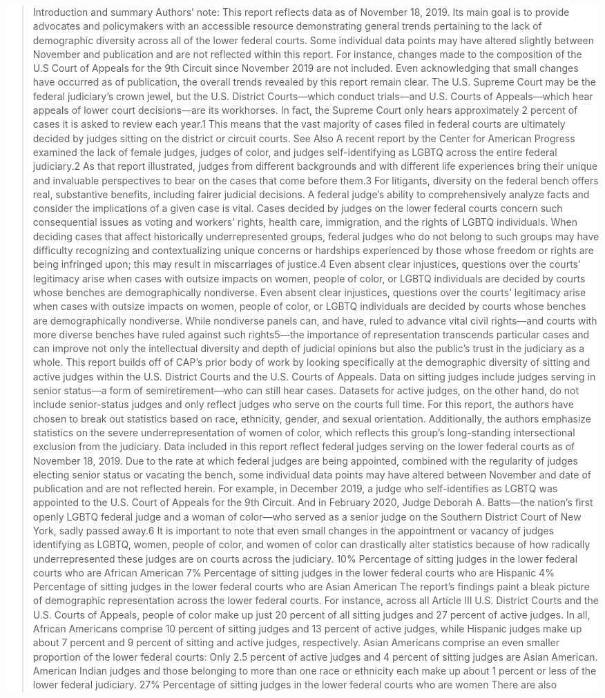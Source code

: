 > Introduction and summary Authors’ note: This report reflects data as of November 18, 2019. Its main goal is to provide advocates and policymakers with an accessible resource demonstrating general trends pertaining to the lack of demographic diversity across all of the lower federal courts. Some individual data points may have altered slightly between November and publication and are not reflected within this report. For instance, changes made to the composition of the U.S Court of Appeals for the 9th Circuit since November 2019 are not included. Even acknowledging that small changes have occurred as of publication, the overall trends revealed by this report remain clear. The U.S. Supreme Court may be the federal judiciary’s crown jewel, but the U.S. District Courts—which conduct trials—and U.S. Courts of Appeals—which hear appeals of lower court decisions—are its workhorses. In fact, the Supreme Court only hears approximately 2 percent of cases it is asked to review each year.1 This means that the vast majority of cases filed in federal courts are ultimately decided by judges sitting on the district or circuit courts. See Also A recent report by the Center for American Progress examined the lack of female judges, judges of color, and judges self-identifying as LGBTQ across the entire federal judiciary.2 As that report illustrated, judges from different backgrounds and with different life experiences bring their unique and invaluable perspectives to bear on the cases that come before them.3 For litigants, diversity on the federal bench offers real, substantive benefits, including fairer judicial decisions. A federal judge’s ability to comprehensively analyze facts and consider the implications of a given case is vital. Cases decided by judges on the lower federal courts concern such consequential issues as voting and workers’ rights, health care, immigration, and the rights of LGBTQ individuals. When deciding cases that affect historically underrepresented groups, federal judges who do not belong to such groups may have difficulty recognizing and contextualizing unique concerns or hardships experienced by those whose freedom or rights are being infringed upon; this may result in miscarriages of justice.4 Even absent clear injustices, questions over the courts’ legitimacy arise when cases with outsize impacts on women, people of color, or LGBTQ individuals are decided by courts whose benches are demographically nondiverse. Even absent clear injustices, questions over the courts’ legitimacy arise when cases with outsize impacts on women, people of color, or LGBTQ individuals are decided by courts whose benches are demographically nondiverse. While nondiverse panels can, and have, ruled to advance vital civil rights—and courts with more diverse benches have ruled against such rights5—the importance of representation transcends particular cases and can improve not only the intellectual diversity and depth of judicial opinions but also the public’s trust in the judiciary as a whole. This report builds off of CAP’s prior body of work by looking specifically at the demographic diversity of sitting and active judges within the U.S. District Courts and the U.S. Courts of Appeals. Data on sitting judges include judges serving in senior status—a form of semiretirement—who can still hear cases. Datasets for active judges, on the other hand, do not include senior-status judges and only reflect judges who serve on the courts full time. For this report, the authors have chosen to break out statistics based on race, ethnicity, gender, and sexual orientation. Additionally, the authors emphasize statistics on the severe underrepresentation of women of color, which reflects this group’s long-standing intersectional exclusion from the judiciary. Data included in this report reflect federal judges serving on the lower federal courts as of November 18, 2019. Due to the rate at which federal judges are being appointed, combined with the regularity of judges electing senior status or vacating the bench, some individual data points may have altered between November and date of publication and are not reflected herein. For example, in December 2019, a judge who self-identifies as LGBTQ was appointed to the U.S. Court of Appeals for the 9th Circuit. And in February 2020, Judge Deborah A. Batts—the nation’s first openly LGBTQ federal judge and a woman of color—who served as a senior judge on the Southern District Court of New York, sadly passed away.6 It is important to note that even small changes in the appointment or vacancy of judges identifying as LGBTQ, women, people of color, and women of color can drastically alter statistics because of how radically underrepresented these judges are on courts across the judiciary. 10% Percentage of sitting judges in the lower federal courts who are African American 7% Percentage of sitting judges in the lower federal courts who are Hispanic 4% Percentage of sitting judges in the lower federal courts who are Asian American The report’s findings paint a bleak picture of demographic representation across the lower federal courts. For instance, across all Article III U.S. District Courts and the U.S. Courts of Appeals, people of color make up just 20 percent of all sitting judges and 27 percent of active judges. In all, African Americans comprise 10 percent of sitting judges and 13 percent of active judges, while Hispanic judges make up about 7 percent and 9 percent of sitting and active judges, respectively. Asian Americans comprise an even smaller proportion of the lower federal courts: Only 2.5 percent of active judges and 4 percent of sitting judges are Asian American. American Indian judges and those belonging to more than one race or ethnicity each make up about 1 percent or less of the lower federal judiciary. 27% Percentage of sitting judges in the lower federal courts who are women There are also